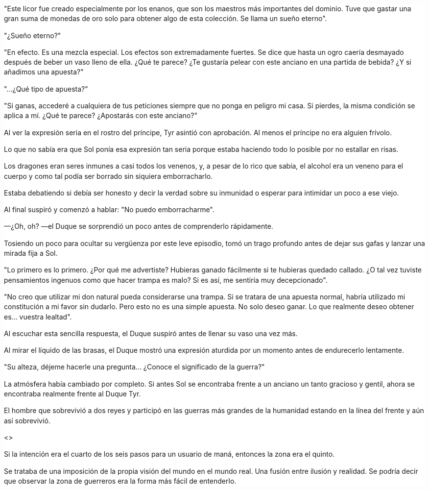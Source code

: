 "Este licor fue creado especialmente por los enanos, que son los maestros más importantes del dominio. Tuve que gastar una gran suma de monedas de oro solo para obtener algo de esta colección. Se llama un sueño eterno".

"¿Sueño eterno?" 

"En efecto. Es una mezcla especial. Los efectos son extremadamente fuertes. Se dice que hasta un ogro caería desmayado después de beber un vaso lleno de ella. ¿Qué te parece? ¿Te gustaría pelear con este anciano en una partida de bebida? ¿Y si añadimos una apuesta?"

"...¿Qué tipo de apuesta?"

"Si ganas, accederé a cualquiera de tus peticiones siempre que no ponga en peligro mi casa. Si pierdes, la misma condición se aplica a mí. ¿Qué te parece? ¿Apostarás con este anciano?" 

Al ver la expresión seria en el rostro del príncipe, Tyr asintió con aprobación. Al menos el príncipe no era alguien frívolo. 

Lo que no sabía era que Sol ponía esa expresión tan seria porque estaba haciendo todo lo posible por no estallar en risas. 

Los dragones eran seres inmunes a casi todos los venenos, y, a pesar de lo rico que sabía, el alcohol era un veneno para el cuerpo y como tal podía ser borrado sin siquiera emborracharlo. 

Estaba debatiendo si debía ser honesto y decir la verdad sobre su inmunidad o esperar para intimidar un poco a ese viejo. 

Al final suspiró y comenzó a hablar: "No puedo emborracharme". 

—¿Oh, oh? —el Duque se sorprendió un poco antes de comprenderlo rápidamente. 

Tosiendo un poco para ocultar su vergüenza por este leve episodio, tomó un trago profundo antes de dejar sus gafas y lanzar una mirada fija a Sol. 

"Lo primero es lo primero. ¿Por qué me advertiste? Hubieras ganado fácilmente si te hubieras quedado callado. ¿O tal vez tuviste pensamientos ingenuos como que hacer trampa es malo? Si es así, me sentiría muy decepcionado".

"No creo que utilizar mi don natural pueda considerarse una trampa. Si se tratara de una apuesta normal, habría utilizado mi constitución a mi favor sin dudarlo. Pero esto no es una simple apuesta. No solo deseo ganar. Lo que realmente deseo obtener es... vuestra lealtad".

Al escuchar esta sencilla respuesta, el Duque suspiró antes de llenar su vaso una vez más.

Al mirar el líquido de las brasas, el Duque mostró una expresión aturdida por un momento antes de endurecerlo lentamente. 

"Su alteza, déjeme hacerle una pregunta... ¿Conoce el significado de la guerra?" 

La atmósfera había cambiado por completo. Si antes Sol se encontraba frente a un anciano un tanto gracioso y gentil, ahora se encontraba realmente frente al Duque Tyr. 

El hombre que sobrevivió a dos reyes y participó en las guerras más grandes de la humanidad estando en la línea del frente y aún así sobrevivió. 

<<Zona de guerra: gritos de miles de soldados>>

Si la intención era el cuarto de los seis pasos para un usuario de maná, entonces la zona era el quinto. 

Se trataba de una imposición de la propia visión del mundo en el mundo real. Una fusión entre ilusión y realidad. Se podría decir que observar la zona de guerreros era la forma más fácil de entenderlo. 
